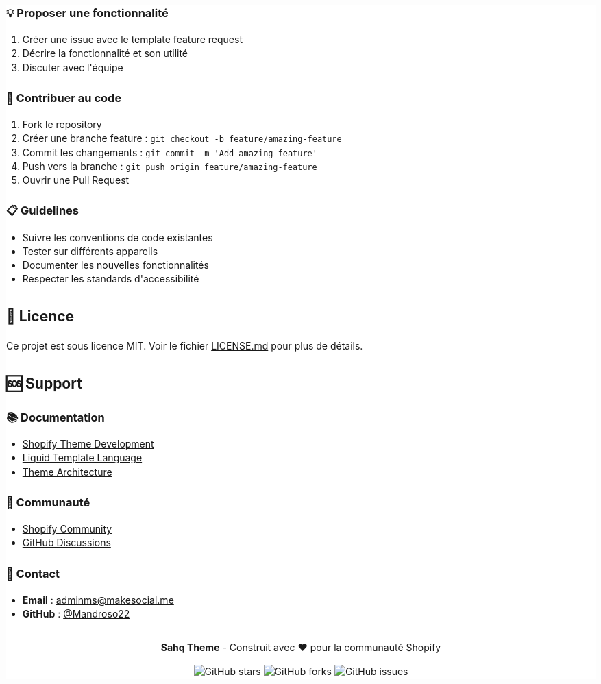 ### 💡 Proposer une fonctionnalité

1. Créer une issue avec le template feature request
2. Décrire la fonctionnalité et son utilité
3. Discuter avec l'équipe

### 🔧 Contribuer au code

1. Fork le repository
2. Créer une branche feature : `git checkout -b feature/amazing-feature`
3. Commit les changements : `git commit -m 'Add amazing feature'`
4. Push vers la branche : `git push origin feature/amazing-feature`
5. Ouvrir une Pull Request

### 📋 Guidelines

- Suivre les conventions de code existantes
- Tester sur différents appareils
- Documenter les nouvelles fonctionnalités
- Respecter les standards d'accessibilité

## 📄 Licence

Ce projet est sous licence MIT. Voir le fichier [LICENSE.md](LICENSE.md) pour plus de détails.

## 🆘 Support

### 📚 Documentation

- [Shopify Theme Development](https://shopify.dev/docs/storefronts/themes)
- [Liquid Template Language](https://shopify.dev/docs/api/liquid)
- [Theme Architecture](https://shopify.dev/docs/storefronts/themes/architecture)

### 💬 Communauté

- [Shopify Community](https://community.shopify.com/)
- [GitHub Discussions](https://github.com/Mandroso22/Sahq_SHOPIFY/discussions)

### 📧 Contact

- **Email** : adminms@makesocial.me
- **GitHub** : [@Mandroso22](https://github.com/Mandroso22)

---

<div align="center">

**Sahq Theme** - Construit avec ❤️ pour la communauté Shopify

[![GitHub stars](https://img.shields.io/github/stars/Mandroso22/Sahq_SHOPIFY?style=social)](https://github.com/Mandroso22/Sahq_SHOPIFY/stargazers)
[![GitHub forks](https://img.shields.io/github/forks/Mandroso22/Sahq_SHOPIFY?style=social)](https://github.com/Mandroso22/Sahq_SHOPIFY/network)
[![GitHub issues](https://img.shields.io/github/issues/Mandroso22/Sahq_SHOPIFY)](https://github.com/Mandroso22/Sahq_SHOPIFY/issues)

</div>

